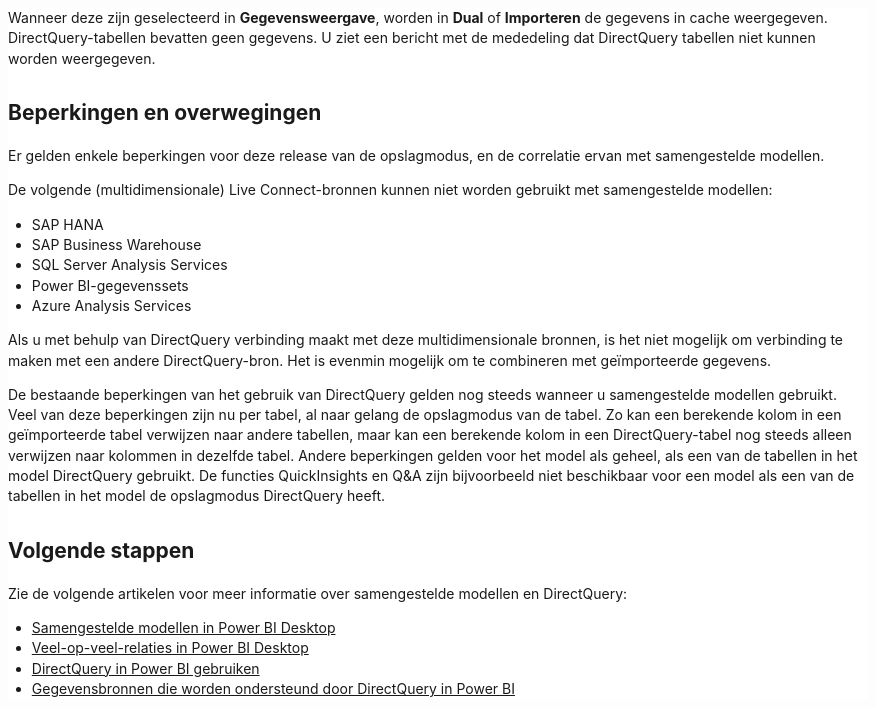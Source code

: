 Wanneer deze zijn geselecteerd in **Gegevensweergave**, worden in **Dual** of **Importeren** de gegevens in cache weergegeven. DirectQuery-tabellen bevatten geen gegevens. U ziet een bericht met de mededeling dat DirectQuery tabellen niet kunnen worden weergegeven.


## <a name="limitations-and-considerations"></a>Beperkingen en overwegingen

Er gelden enkele beperkingen voor deze release van de opslagmodus, en de correlatie ervan met samengestelde modellen.

De volgende (multidimensionale) Live Connect-bronnen kunnen niet worden gebruikt met samengestelde modellen:

* SAP HANA
* SAP Business Warehouse
* SQL Server Analysis Services
* Power BI-gegevenssets
* Azure Analysis Services

Als u met behulp van DirectQuery verbinding maakt met deze multidimensionale bronnen, is het niet mogelijk om verbinding te maken met een andere DirectQuery-bron. Het is evenmin mogelijk om te combineren met geïmporteerde gegevens.

De bestaande beperkingen van het gebruik van DirectQuery gelden nog steeds wanneer u samengestelde modellen gebruikt. Veel van deze beperkingen zijn nu per tabel, al naar gelang de opslagmodus van de tabel. Zo kan een berekende kolom in een geïmporteerde tabel verwijzen naar andere tabellen, maar kan een berekende kolom in een DirectQuery-tabel nog steeds alleen verwijzen naar kolommen in dezelfde tabel. Andere beperkingen gelden voor het model als geheel, als een van de tabellen in het model DirectQuery gebruikt. De functies QuickInsights en Q&A zijn bijvoorbeeld niet beschikbaar voor een model als een van de tabellen in het model de opslagmodus DirectQuery heeft. 

## <a name="next-steps"></a>Volgende stappen

Zie de volgende artikelen voor meer informatie over samengestelde modellen en DirectQuery:
* [Samengestelde modellen in Power BI Desktop](desktop-composite-models.md)
* [Veel-op-veel-relaties in Power BI Desktop](desktop-many-to-many-relationships.md)
* [DirectQuery in Power BI gebruiken](desktop-directquery-about.md)
* [Gegevensbronnen die worden ondersteund door DirectQuery in Power BI](desktop-directquery-data-sources.md)
